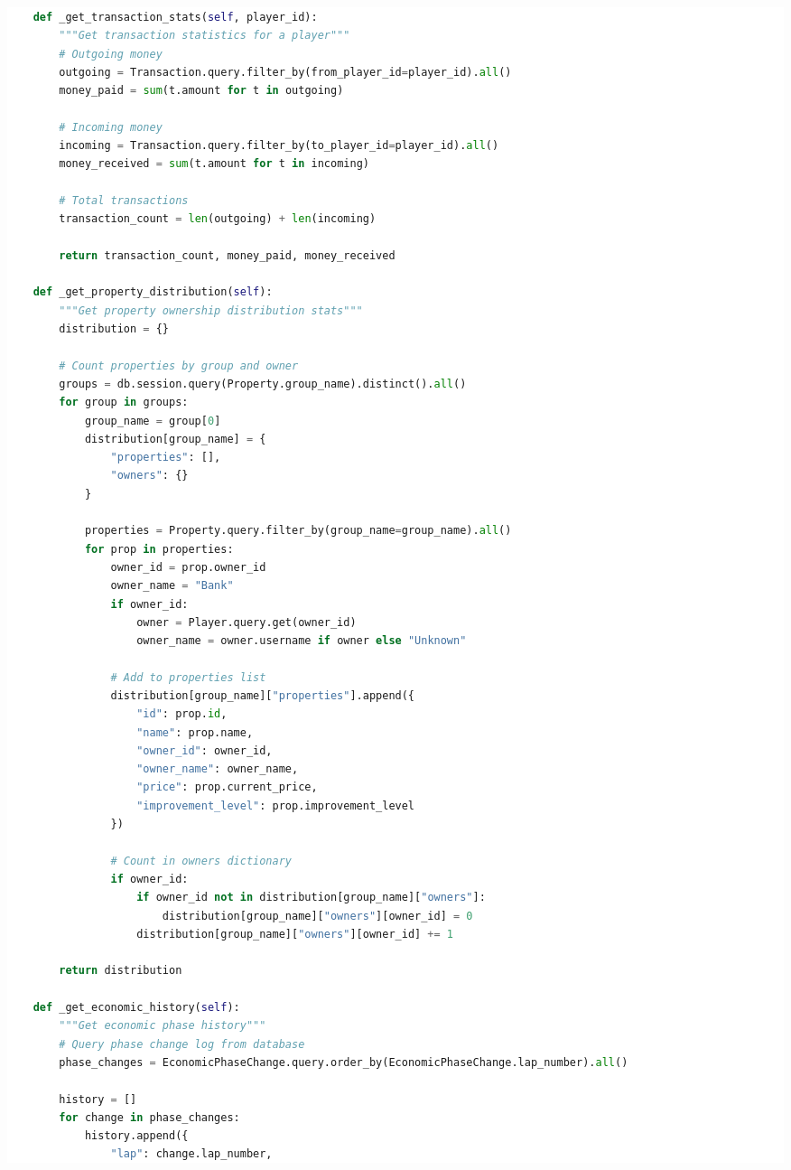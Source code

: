 ```python
    def _get_transaction_stats(self, player_id):
        """Get transaction statistics for a player"""
        # Outgoing money
        outgoing = Transaction.query.filter_by(from_player_id=player_id).all()
        money_paid = sum(t.amount for t in outgoing)
        
        # Incoming money
        incoming = Transaction.query.filter_by(to_player_id=player_id).all()
        money_received = sum(t.amount for t in incoming)
        
        # Total transactions
        transaction_count = len(outgoing) + len(incoming)
        
        return transaction_count, money_paid, money_received
    
    def _get_property_distribution(self):
        """Get property ownership distribution stats"""
        distribution = {}
        
        # Count properties by group and owner
        groups = db.session.query(Property.group_name).distinct().all()
        for group in groups:
            group_name = group[0]
            distribution[group_name] = {
                "properties": [],
                "owners": {}
            }
            
            properties = Property.query.filter_by(group_name=group_name).all()
            for prop in properties:
                owner_id = prop.owner_id
                owner_name = "Bank"
                if owner_id:
                    owner = Player.query.get(owner_id)
                    owner_name = owner.username if owner else "Unknown"
                
                # Add to properties list
                distribution[group_name]["properties"].append({
                    "id": prop.id,
                    "name": prop.name,
                    "owner_id": owner_id,
                    "owner_name": owner_name,
                    "price": prop.current_price,
                    "improvement_level": prop.improvement_level
                })
                
                # Count in owners dictionary
                if owner_id:
                    if owner_id not in distribution[group_name]["owners"]:
                        distribution[group_name]["owners"][owner_id] = 0
                    distribution[group_name]["owners"][owner_id] += 1
        
        return distribution
    
    def _get_economic_history(self):
        """Get economic phase history"""
        # Query phase change log from database
        phase_changes = EconomicPhaseChange.query.order_by(EconomicPhaseChange.lap_number).all()
        
        history = []
        for change in phase_changes:
            history.append({
                "lap": change.lap_number,
```